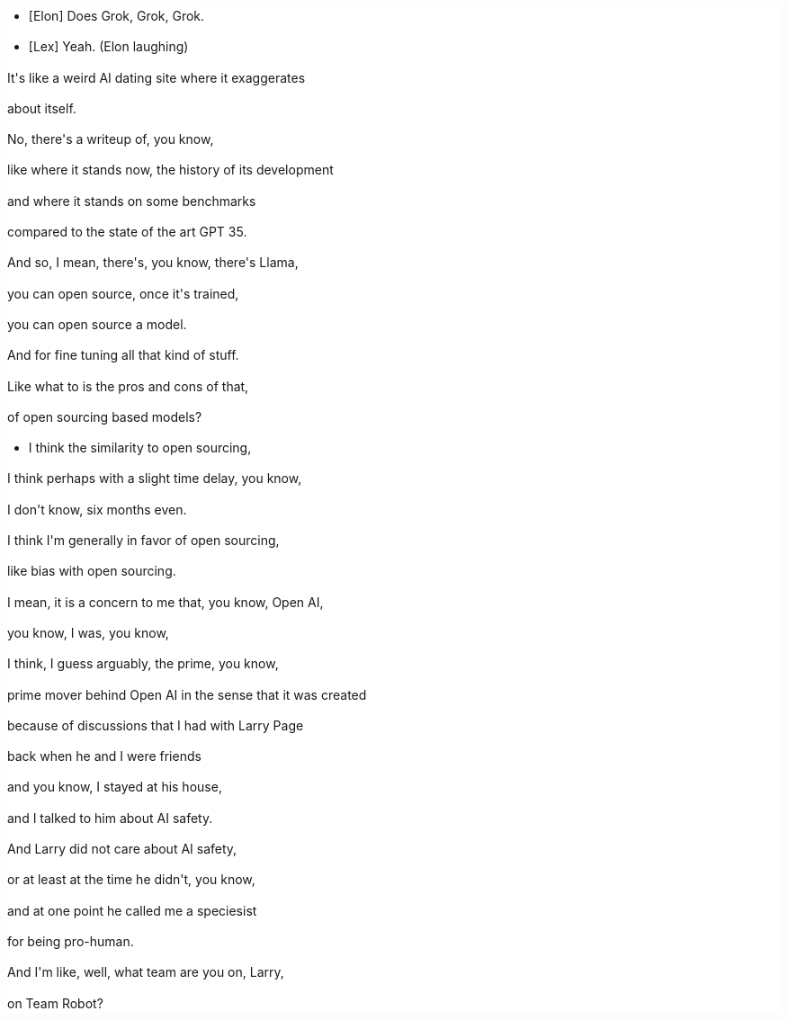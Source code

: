 - [Elon] Does Grok, Grok, Grok.

- [Lex] Yeah. (Elon laughing)

It's like a weird AI dating site where it exaggerates

about itself.

No, there's a writeup of, you know,

like where it stands now, the history of its development

and where it stands on some benchmarks

compared to the state of the art GPT 35.

And so, I mean, there's, you know, there's Llama,

you can open source, once it's trained,

you can open source a model.

And for fine tuning all that kind of stuff.

Like what to is the pros and cons of that,

of open sourcing based models?

- I think the similarity to open sourcing,

I think perhaps with a slight time delay, you know,

I don't know, six months even.

I think I'm generally in favor of open sourcing,

like bias with open sourcing.

I mean, it is a concern to me that, you know, Open AI,

you know, I was, you know,

I think, I guess arguably, the prime, you know,

prime mover behind Open AI in the sense that it was created

because of discussions that I had with Larry Page

back when he and I were friends

and you know, I stayed at his house,

and I talked to him about AI safety.

And Larry did not care about AI safety,

or at least at the time he didn't, you know,

and at one point he called me a speciesist

for being pro-human.

And I'm like, well, what team are you on, Larry,

on Team Robot?
